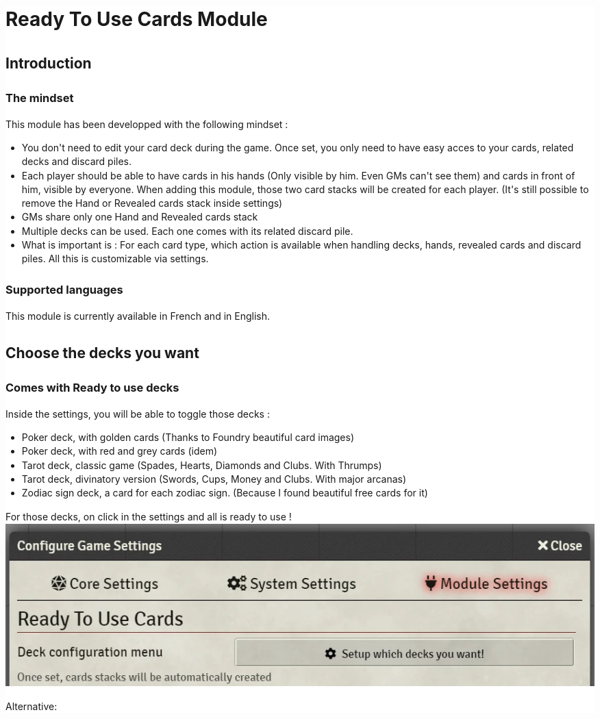 # Ready To Use Cards Module

## Introduction

### The mindset
This module has been developped with the following mindset : 

- You don't need to edit your card deck during the game. Once set, you only need to have easy acces to your cards, related decks and discard piles.
- Each player should be able to have cards in his hands (Only visible by him. Even GMs can't see them) and cards in front of him, visible by everyone. When adding this module, those two card stacks will be created for each player. (It's still possible to remove the Hand or Revealed cards stack inside settings)
- GMs share only one Hand and Revealed cards stack
- Multiple decks can be used. Each one comes with its related discard pile.
- What is important is : For each card type, which action is available when handling decks, hands, revealed cards and discard piles. All this is customizable via settings.

### Supported languages

This module is currently available in French and in English.


## Choose the decks you want

### Comes with Ready to use decks

Inside the settings, you will be able to toggle those decks : 
- Poker deck, with golden cards (Thanks to Foundry beautiful card images)
- Poker deck, with red and grey cards (idem)
- Tarot deck, classic game (Spades, Hearts, Diamonds and Clubs. With Thrumps)
- Tarot deck, divinatory version (Swords, Cups, Money and Clubs. With major arcanas)
- Zodiac sign deck, a card for each zodiac sign. (Because I found beautiful free cards for it)

For those decks, on click in the settings and all is ready to use !
![Setting panel](docs/README_choosing_decks_button.webp?raw=true)

Alternative: 
